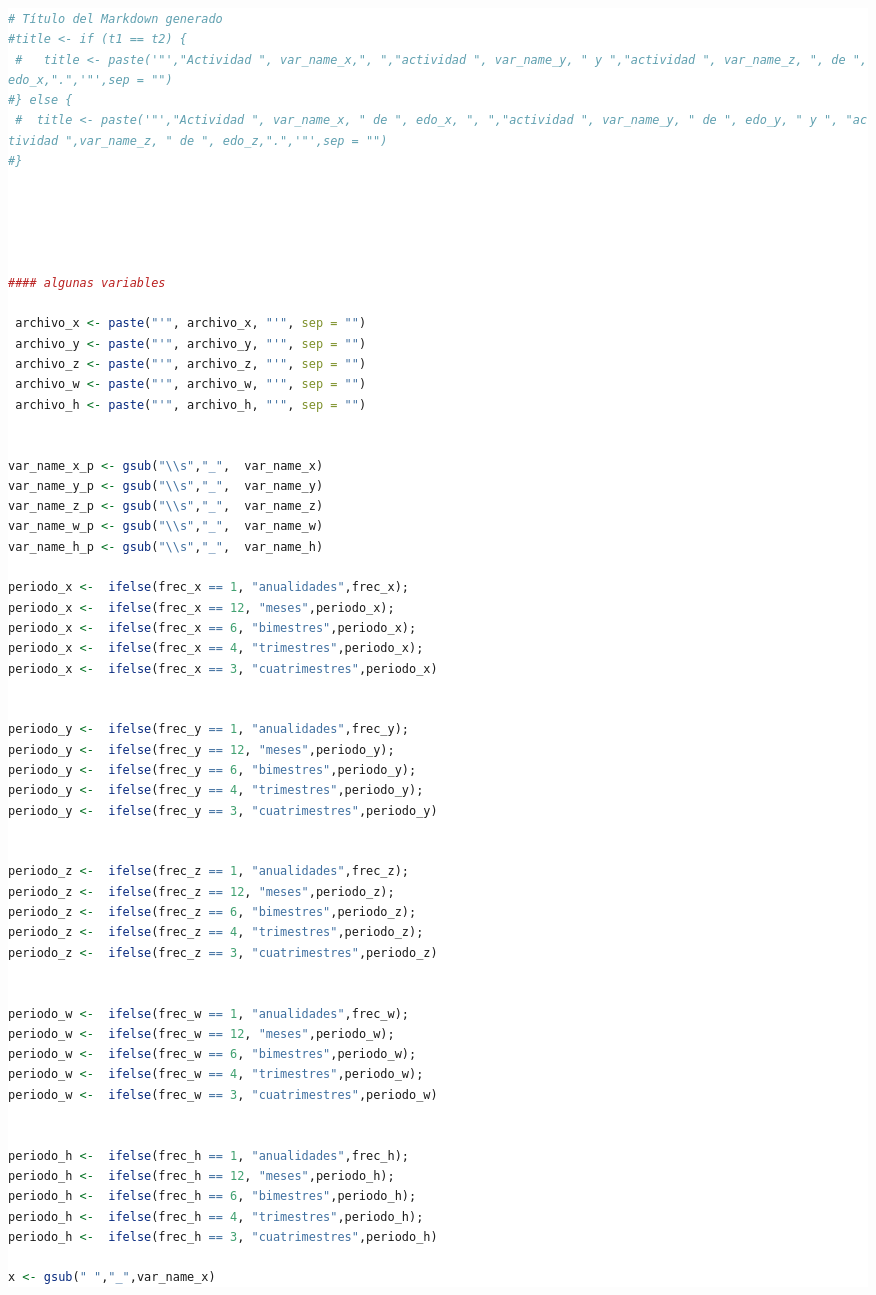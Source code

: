 ```r
# Título del Markdown generado
#title <- if (t1 == t2) {
 #   title <- paste('"',"Actividad ", var_name_x,", ","actividad ", var_name_y, " y ","actividad ", var_name_z, ", de ", edo_x,".",'"',sep = "") 
#} else {
 #  title <- paste('"',"Actividad ", var_name_x, " de ", edo_x, ", ","actividad ", var_name_y, " de ", edo_y, " y ", "actividad ",var_name_z, " de ", edo_z,".",'"',sep = "")
#}





#### algunas variables

 archivo_x <- paste("'", archivo_x, "'", sep = "")
 archivo_y <- paste("'", archivo_y, "'", sep = "")
 archivo_z <- paste("'", archivo_z, "'", sep = "")
 archivo_w <- paste("'", archivo_w, "'", sep = "")
 archivo_h <- paste("'", archivo_h, "'", sep = "")
 
 
var_name_x_p <- gsub("\\s","_",  var_name_x)
var_name_y_p <- gsub("\\s","_",  var_name_y)
var_name_z_p <- gsub("\\s","_",  var_name_z)
var_name_w_p <- gsub("\\s","_",  var_name_w)
var_name_h_p <- gsub("\\s","_",  var_name_h)

periodo_x <-  ifelse(frec_x == 1, "anualidades",frec_x);
periodo_x <-  ifelse(frec_x == 12, "meses",periodo_x);
periodo_x <-  ifelse(frec_x == 6, "bimestres",periodo_x);
periodo_x <-  ifelse(frec_x == 4, "trimestres",periodo_x);
periodo_x <-  ifelse(frec_x == 3, "cuatrimestres",periodo_x)


periodo_y <-  ifelse(frec_y == 1, "anualidades",frec_y);
periodo_y <-  ifelse(frec_y == 12, "meses",periodo_y);
periodo_y <-  ifelse(frec_y == 6, "bimestres",periodo_y);
periodo_y <-  ifelse(frec_y == 4, "trimestres",periodo_y);
periodo_y <-  ifelse(frec_y == 3, "cuatrimestres",periodo_y)


periodo_z <-  ifelse(frec_z == 1, "anualidades",frec_z);
periodo_z <-  ifelse(frec_z == 12, "meses",periodo_z);
periodo_z <-  ifelse(frec_z == 6, "bimestres",periodo_z);
periodo_z <-  ifelse(frec_z == 4, "trimestres",periodo_z);
periodo_z <-  ifelse(frec_z == 3, "cuatrimestres",periodo_z)


periodo_w <-  ifelse(frec_w == 1, "anualidades",frec_w);
periodo_w <-  ifelse(frec_w == 12, "meses",periodo_w);
periodo_w <-  ifelse(frec_w == 6, "bimestres",periodo_w);
periodo_w <-  ifelse(frec_w == 4, "trimestres",periodo_w);
periodo_w <-  ifelse(frec_w == 3, "cuatrimestres",periodo_w)


periodo_h <-  ifelse(frec_h == 1, "anualidades",frec_h);
periodo_h <-  ifelse(frec_h == 12, "meses",periodo_h);
periodo_h <-  ifelse(frec_h == 6, "bimestres",periodo_h);
periodo_h <-  ifelse(frec_h == 4, "trimestres",periodo_h);
periodo_h <-  ifelse(frec_h == 3, "cuatrimestres",periodo_h)

x <- gsub(" ","_",var_name_x)
```